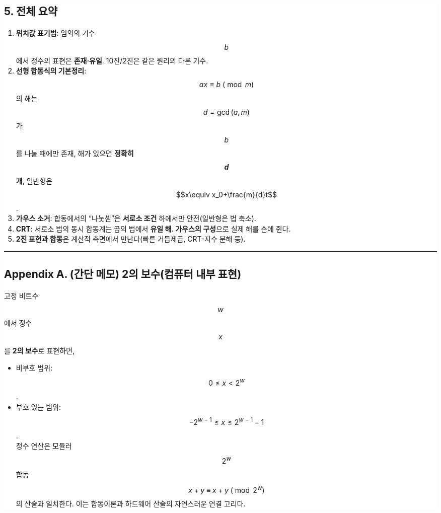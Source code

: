 
## 5. 전체 요약

1) **위치값 표기법**: 임의의 기수 $$b$$ 에서 정수의 표현은 **존재·유일**. 10진/2진은 같은 원리의 다른 기수.  
2) **선형 합동식의 기본정리**: $$ax\equiv b\ (\bmod m)$$ 의 해는 $$d=\gcd(a,m)$$ 가 $$b$$ 를 나눌 때에만 존재, 해가 있으면 **정확히 $$d$$ 개**, 일반형은 $$x\equiv x_0+\frac{m}{d}t$$.  
3) **가우스 소거**: 합동에서의 “나눗셈”은 **서로소 조건** 하에서만 안전(일반형은 법 축소).  
4) **CRT**: 서로소 법의 동시 합동계는 곱의 법에서 **유일 해**. **가우스의 구성**으로 실제 해를 손에 쥔다.  
5) **2진 표현과 합동**은 계산적 측면에서 만난다(빠른 거듭제곱, CRT-지수 분해 등).

---

## Appendix A. (간단 메모) 2의 보수(컴퓨터 내부 표현)

고정 비트수 $$w$$ 에서 정수 $$x$$ 를 **2의 보수**로 표현하면,  
- 비부호 범위: $$0\le x<2^w$$.  
- 부호 있는 범위: $$-2^{w-1}\le x\le 2^{w-1}-1$$.  
정수 연산은 모듈러 $$2^w$$ 합동  
$$
x+y\ \equiv\ x+y\ (\bmod 2^w)
$$
의 산술과 일치한다. 이는 합동이론과 하드웨어 산술의 자연스러운 연결 고리다.

